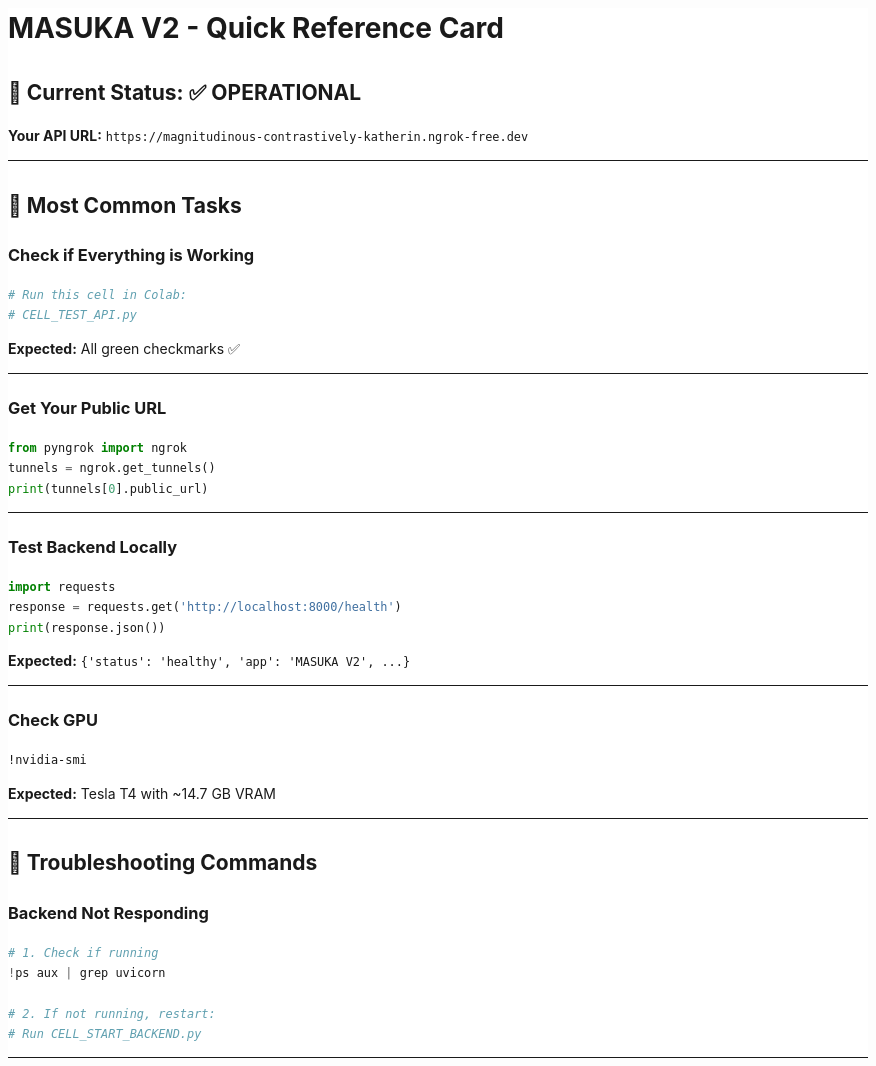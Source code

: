 # MASUKA V2 - Quick Reference Card

## 🚀 Current Status: ✅ OPERATIONAL

**Your API URL:** `https://magnitudinous-contrastively-katherin.ngrok-free.dev`

---

## 📝 Most Common Tasks

### Check if Everything is Working
```python
# Run this cell in Colab:
# CELL_TEST_API.py
```
**Expected:** All green checkmarks ✅

---

### Get Your Public URL
```python
from pyngrok import ngrok
tunnels = ngrok.get_tunnels()
print(tunnels[0].public_url)
```

---

### Test Backend Locally
```python
import requests
response = requests.get('http://localhost:8000/health')
print(response.json())
```
**Expected:** `{'status': 'healthy', 'app': 'MASUKA V2', ...}`

---

### Check GPU
```bash
!nvidia-smi
```
**Expected:** Tesla T4 with ~14.7 GB VRAM

---

## 🔧 Troubleshooting Commands

### Backend Not Responding
```python
# 1. Check if running
!ps aux | grep uvicorn

# 2. If not running, restart:
# Run CELL_START_BACKEND.py
```

---